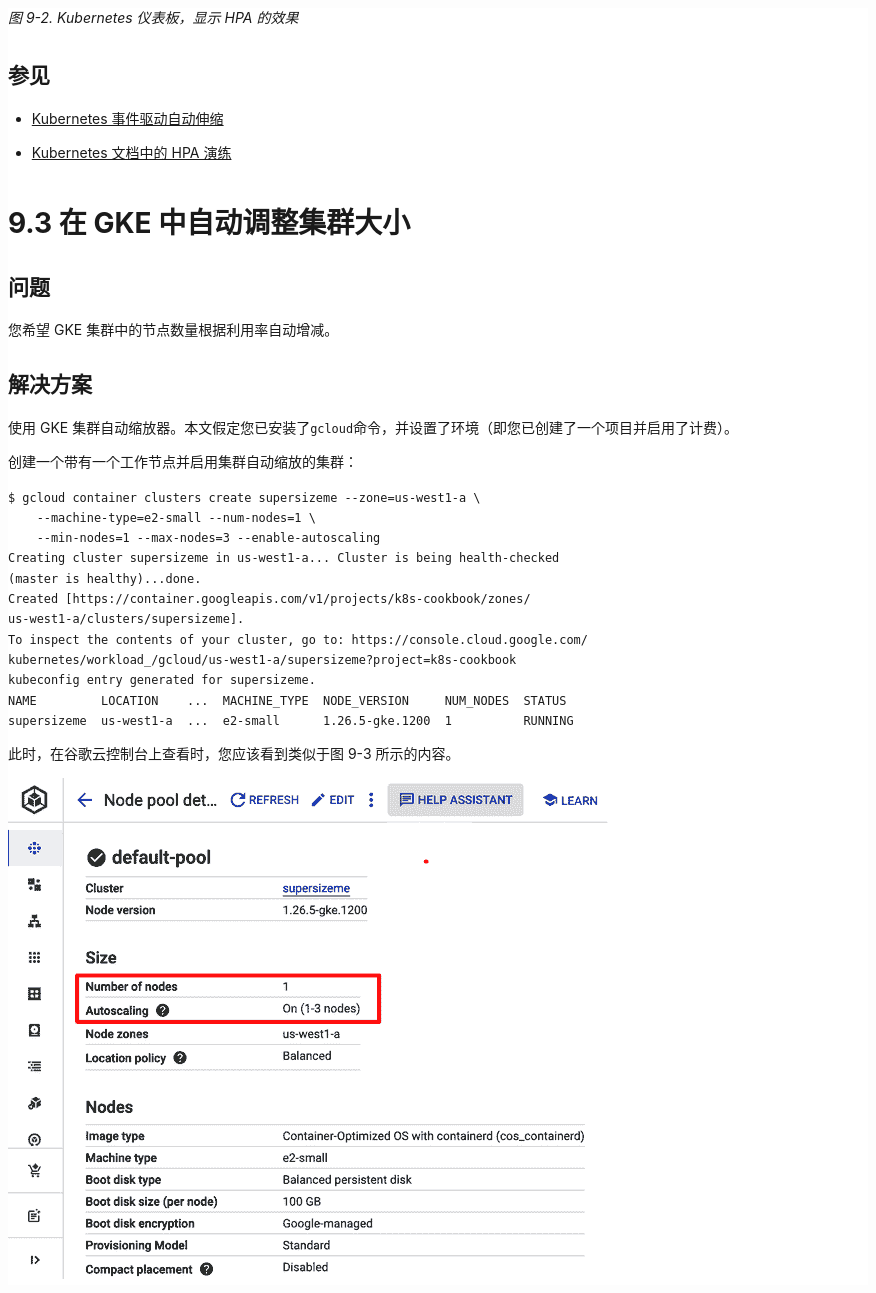 ###### 图 9-2\. Kubernetes 仪表板，显示 HPA 的效果

## 参见

+   [Kubernetes 事件驱动自动伸缩](https://keda.sh)

+   [Kubernetes 文档中的 HPA 演练](https://oreil.ly/b6Pwx)

# 9.3 在 GKE 中自动调整集群大小

## 问题

您希望 GKE 集群中的节点数量根据利用率自动增减。

## 解决方案

使用 GKE 集群自动缩放器。本文假定您已安装了`gcloud`命令，并设置了环境（即您已创建了一个项目并启用了计费）。

创建一个带有一个工作节点并启用集群自动缩放的集群：

```
$ gcloud container clusters create supersizeme --zone=us-west1-a \
    --machine-type=e2-small --num-nodes=1 \
    --min-nodes=1 --max-nodes=3 --enable-autoscaling
Creating cluster supersizeme in us-west1-a... Cluster is being health-checked
(master is healthy)...done.
Created [https://container.googleapis.com/v1/projects/k8s-cookbook/zones/
us-west1-a/clusters/supersizeme].
To inspect the contents of your cluster, go to: https://console.cloud.google.com/
kubernetes/workload_/gcloud/us-west1-a/supersizeme?project=k8s-cookbook
kubeconfig entry generated for supersizeme.
NAME         LOCATION    ...  MACHINE_TYPE  NODE_VERSION     NUM_NODES  STATUS
supersizeme  us-west1-a  ...  e2-small      1.26.5-gke.1200  1          RUNNING

```

此时，在谷歌云控制台上查看时，您应该看到类似于图 9-3 所示的内容。

![谷歌云控制台的截图，显示初始为一个节点的集群大小](img/kcb2_0903.png)